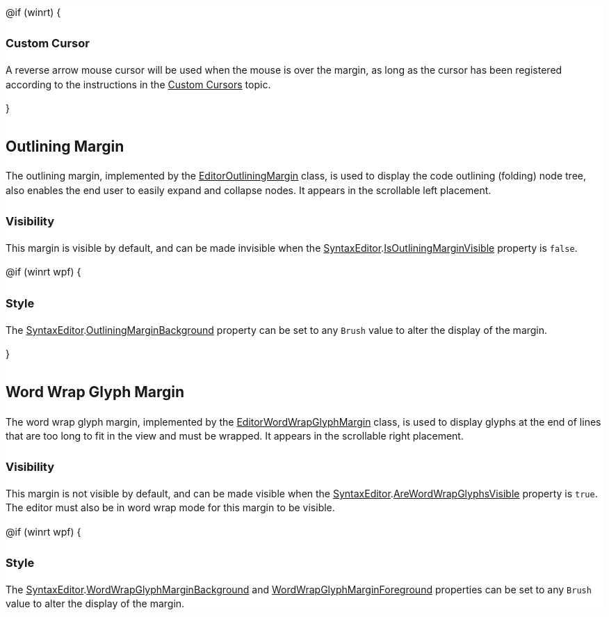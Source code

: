 @if (winrt) {

### Custom Cursor

A reverse arrow mouse cursor will be used when the mouse is over the margin, as long as the cursor has been registered according to the instructions in the [Custom Cursors](custom-cursors.md) topic.

}

## Outlining Margin

The outlining margin, implemented by the [EditorOutliningMargin](xref:@ActiproUIRoot.Controls.SyntaxEditor.Primitives.EditorOutliningMargin) class, is used to display the code outlining (folding) node tree, also enables the end user to easily expand and collapse nodes.  It appears in the scrollable left placement.

### Visibility

This margin is visible by default, and can be made invisible when the [SyntaxEditor](xref:@ActiproUIRoot.Controls.SyntaxEditor.SyntaxEditor).[IsOutliningMarginVisible](xref:@ActiproUIRoot.Controls.SyntaxEditor.SyntaxEditor.IsOutliningMarginVisible) property is `false`.

@if (winrt wpf) {

### Style

The [SyntaxEditor](xref:@ActiproUIRoot.Controls.SyntaxEditor.SyntaxEditor).[OutliningMarginBackground](xref:@ActiproUIRoot.Controls.SyntaxEditor.SyntaxEditor.OutliningMarginBackground) property can be set to any `Brush` value to alter the display of the margin.

}

## Word Wrap Glyph Margin

The word wrap glyph margin, implemented by the [EditorWordWrapGlyphMargin](xref:@ActiproUIRoot.Controls.SyntaxEditor.Primitives.EditorWordWrapGlyphMargin) class, is used to display glyphs at the end of lines that are too long to fit in the view and must be wrapped.  It appears in the scrollable right placement.

### Visibility

This margin is not visible by default, and can be made visible when the [SyntaxEditor](xref:@ActiproUIRoot.Controls.SyntaxEditor.SyntaxEditor).[AreWordWrapGlyphsVisible](xref:@ActiproUIRoot.Controls.SyntaxEditor.SyntaxEditor.AreWordWrapGlyphsVisible) property is `true`.  The editor must also be in word wrap mode for this margin to be visible.

@if (winrt wpf) {

### Style

The [SyntaxEditor](xref:@ActiproUIRoot.Controls.SyntaxEditor.SyntaxEditor).[WordWrapGlyphMarginBackground](xref:@ActiproUIRoot.Controls.SyntaxEditor.SyntaxEditor.WordWrapGlyphMarginBackground) and [WordWrapGlyphMarginForeground](xref:@ActiproUIRoot.Controls.SyntaxEditor.SyntaxEditor.WordWrapGlyphMarginForeground) properties can be set to any `Brush` value to alter the display of the margin.
